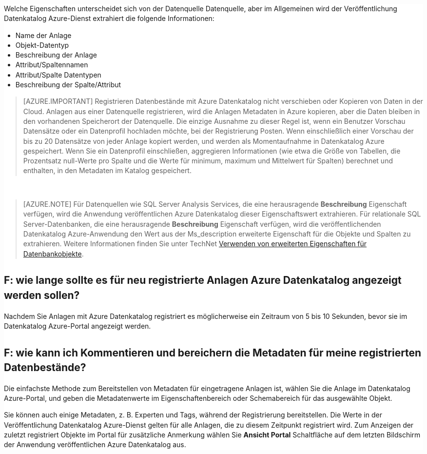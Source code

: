 Welche Eigenschaften unterscheidet sich von der Datenquelle Datenquelle, aber im Allgemeinen wird der Veröffentlichung Datenkatalog Azure-Dienst extrahiert die folgende Informationen:

- Name der Anlage
- Objekt-Datentyp
- Beschreibung der Anlage
- Attribut/Spaltennamen
- Attribut/Spalte Datentypen
- Beschreibung der Spalte/Attribut

> [AZURE.IMPORTANT] Registrieren Datenbestände mit Azure Datenkatalog nicht verschieben oder Kopieren von Daten in der Cloud. Anlagen aus einer Datenquelle registrieren, wird die Anlagen Metadaten in Azure kopieren, aber die Daten bleiben in den vorhandenen Speicherort der Datenquelle. Die einzige Ausnahme zu dieser Regel ist, wenn ein Benutzer Vorschau Datensätze oder ein Datenprofil hochladen möchte, bei der Registrierung Posten. Wenn einschließlich einer Vorschau der bis zu 20 Datensätze von jeder Anlage kopiert werden, und werden als Momentaufnahme in Datenkatalog Azure gespeichert. Wenn Sie ein Datenprofil einschließen, aggregieren Informationen (wie etwa die Größe von Tabellen, die Prozentsatz null-Werte pro Spalte und die Werte für minimum, maximum und Mittelwert für Spalten) berechnet und enthalten, in den Metadaten im Katalog gespeichert.

<br/>

> [AZURE.NOTE] Für Datenquellen wie SQL Server Analysis Services, die eine herausragende **Beschreibung** Eigenschaft verfügen, wird die Anwendung veröffentlichen Azure Datenkatalog dieser Eigenschaftswert extrahieren. Für relationale SQL Server-Datenbanken, die eine herausragende **Beschreibung** Eigenschaft verfügen, wird die veröffentlichenden Datenkatalog Azure-Anwendung den Wert aus der Ms_description erweiterte Eigenschaft für die Objekte und Spalten zu extrahieren. Weitere Informationen finden Sie unter TechNet [Verwenden von erweiterten Eigenschaften für Datenbankobjekte](https://technet.microsoft.com/library/ms190243%28v=sql.105%29.aspx).

## <a name="q-how-long-should-it-take-for-newly-registered-assets-to-appear-in-azure-data-catalog"></a>F: wie lange sollte es für neu registrierte Anlagen Azure Datenkatalog angezeigt werden sollen?

Nachdem Sie Anlagen mit Azure Datenkatalog registriert es möglicherweise ein Zeitraum von 5 bis 10 Sekunden, bevor sie im Datenkatalog Azure-Portal angezeigt werden.

## <a name="q-how-do-i-annotate-and-enrich-the-metadata-for-my-registered-data-assets"></a>F: wie kann ich Kommentieren und bereichern die Metadaten für meine registrierten Datenbestände?

Die einfachste Methode zum Bereitstellen von Metadaten für eingetragene Anlagen ist, wählen Sie die Anlage im Datenkatalog Azure-Portal, und geben die Metadatenwerte im Eigenschaftenbereich oder Schemabereich für das ausgewählte Objekt.

Sie können auch einige Metadaten, z. B. Experten und Tags, während der Registrierung bereitstellen. Die Werte in der Veröffentlichung Datenkatalog Azure-Dienst gelten für alle Anlagen, die zu diesem Zeitpunkt registriert wird. Zum Anzeigen der zuletzt registriert Objekte im Portal für zusätzliche Anmerkung wählen Sie **Ansicht Portal** Schaltfläche auf dem letzten Bildschirm der Anwendung veröffentlichen Azure Datenkatalog aus.
